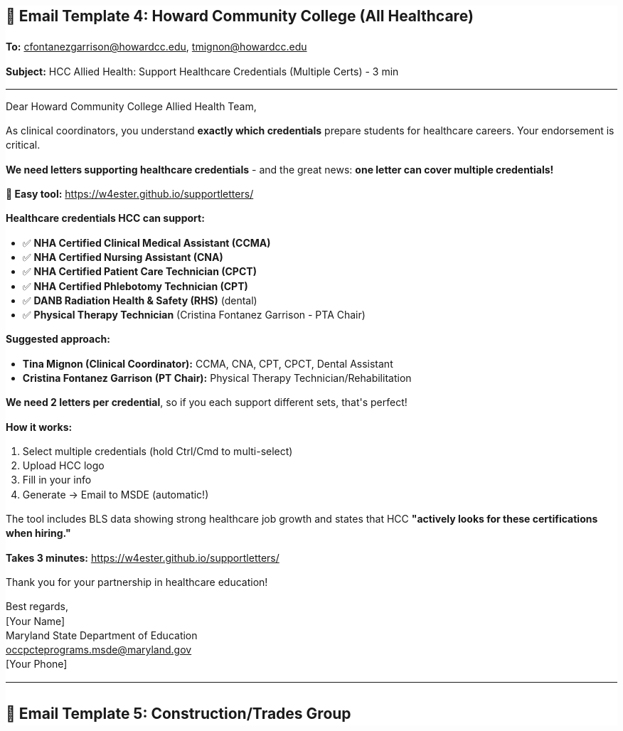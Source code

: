 
## 📧 **Email Template 4: Howard Community College (All Healthcare)**

**To:** cfontanezgarrison@howardcc.edu, tmignon@howardcc.edu

**Subject:** HCC Allied Health: Support Healthcare Credentials (Multiple Certs) - 3 min

---

Dear Howard Community College Allied Health Team,

As clinical coordinators, you understand **exactly which credentials** prepare students for healthcare careers. Your endorsement is critical.

**We need letters supporting healthcare credentials** - and the great news: **one letter can cover multiple credentials!**

**🔗 Easy tool:** https://w4ester.github.io/supportletters/

**Healthcare credentials HCC can support:**
- ✅ **NHA Certified Clinical Medical Assistant (CCMA)**
- ✅ **NHA Certified Nursing Assistant (CNA)**
- ✅ **NHA Certified Patient Care Technician (CPCT)**
- ✅ **NHA Certified Phlebotomy Technician (CPT)**
- ✅ **DANB Radiation Health & Safety (RHS)** (dental)
- ✅ **Physical Therapy Technician** (Cristina Fontanez Garrison - PTA Chair)

**Suggested approach:**
- **Tina Mignon (Clinical Coordinator):** CCMA, CNA, CPT, CPCT, Dental Assistant
- **Cristina Fontanez Garrison (PT Chair):** Physical Therapy Technician/Rehabilitation

**We need 2 letters per credential**, so if you each support different sets, that's perfect!

**How it works:**
1. Select multiple credentials (hold Ctrl/Cmd to multi-select)
2. Upload HCC logo
3. Fill in your info
4. Generate → Email to MSDE (automatic!)

The tool includes BLS data showing strong healthcare job growth and states that HCC **"actively looks for these certifications when hiring."**

**Takes 3 minutes:** https://w4ester.github.io/supportletters/

Thank you for your partnership in healthcare education!

Best regards,  
[Your Name]  
Maryland State Department of Education  
occpcteprograms.msde@maryland.gov  
[Your Phone]

---

## 📧 **Email Template 5: Construction/Trades Group**
